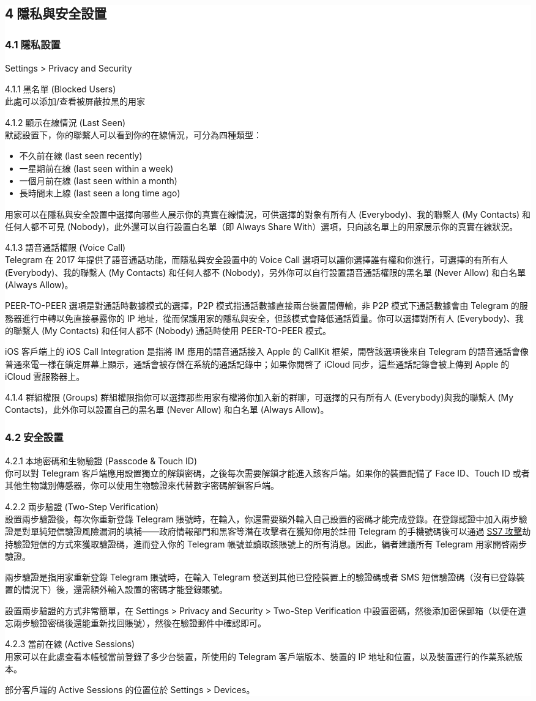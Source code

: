 

## 4 隱私與安全設置

### 4.1 隱私設置

Settings > Privacy and Security

4.1.1 黑名單 (Blocked Users)  
此處可以添加/查看被屏蔽拉黑的用家

4.1.2 顯示在線情況 (Last Seen)  
默認設置下，你的聯繫人可以看到你的在線情況，可分為四種類型：

- 不久前在線 (last seen recently)
- 一星期前在線 (last seen within a week)
- 一個月前在線 (last seen within a month)
- 長時間未上線 (last seen a long time ago)

用家可以在隱私與安全設置中選擇向哪些人展示你的真實在線情況，可供選擇的對象有所有人 (Everybody)、我的聯繫人 (My Contacts) 和任何人都不可見 (Nobody)，此外還可以自行設置白名單（即 Always Share With）選項，只向該名單上的用家展示你的真實在線狀況。 

4.1.3 語音通話權限 (Voice Call)  
Telegram 在 2017 年提供了語音通話功能，而隱私與安全設置中的 Voice Call 選項可以讓你選擇誰有權和你進行，可選擇的有所有人 (Everybody)、我的聯繫人 (My Contacts) 和任何人都不 (Nobody)，另外你可以自行設置語音通話權限的黑名單 (Never Allow) 和白名單 (Always Allow)。

PEER-TO-PEER 選項是對通話時數據模式的選擇，P2P 模式指通話數據直接兩台裝置間傳輸，非 P2P 模式下通話數據會由 Telegram 的服務器進行中轉以免直接暴露你的 IP 地址，從而保護用家的隱私與安全，但該模式會降低通話質量。你可以選擇對所有人 (Everybody)、我的聯繫人 (My Contacts) 和任何人都不 (Nobody) 通話時使用 PEER-TO-PEER 模式。

iOS 客戶端上的 iOS Call Integration 是指將 IM 應用的語音通話接入 Apple 的 CallKit 框架，開啓該選項後來自 Telegram 的語音通話會像普通來電一樣在鎖定屏幕上顯示，通話會被存儲在系統的通話記錄中；如果你開啓了 iCloud 同步，這些通話記錄會被上傳到 Apple 的 iCloud 雲服務器上。

4.1.4 群組權限 (Groups)
群組權限指你可以選擇那些用家有權將你加入新的群聊，可選擇的只有所有人 (Everybody)與我的聯繫人 (My Contacts)，此外你可以設置自己的黑名單 (Never Allow) 和白名單 (Always Allow)。

### 4.2 安全設置

4.2.1 本地密碼和生物驗證 (Passcode & Touch ID)  
你可以對 Telegram 客戶端應用設置獨立的解鎖密碼，之後每次需要解鎖才能進入該客戶端。如果你的裝置配備了 Face ID、Touch ID 或者其他生物識別傳感器，你可以使用生物驗證來代替數字密碼解鎖客戶端。

4.2.2 兩步驗證 (Two-Step Verification)   
設置兩步驗證後，每次你重新登錄 Telegram 賬號時，在輸入，你還需要額外輸入自己設置的密碼才能完成登錄。在登錄認證中加入兩步驗證是對單純短信驗證風險漏洞的填補——政府情報部門和黑客等潛在攻擊者在獲知你用於註冊 Telegram 的手機號碼後可以通過 [SS7 攻擊](https://www.solidot.org/story?sid=48167)劫持驗證短信的方式來獲取驗證碼，進而登入你的 Telegram 帳號並讀取該賬號上的所有消息。因此，編者建議所有 Telegram 用家開啓兩步驗證。

兩步驗證是指用家重新登錄 Telegram 賬號時，在輸入 Telegram 發送到其他已登陸裝置上的驗證碼或者 SMS 短信驗證碼（沒有已登錄裝置的情況下）後，還需額外輸入設置的密碼才能登錄賬號。

設置兩步驗證的方式非常簡單，在 Settings > Privacy and Security > Two-Step Verification 中設置密碼，然後添加密保郵箱（以便在遺忘兩步驗證密碼後還能重新找回賬號），然後在驗證郵件中確認即可。

4.2.3 當前在線 (Active Sessions)  
用家可以在此處查看本帳號當前登錄了多少台裝置，所使用的 Telegram 客戶端版本、裝置的 IP 地址和位置，以及裝置運行的作業系統版本。

部分客戶端的 Active Sessions 的位置位於 Settings > Devices。
